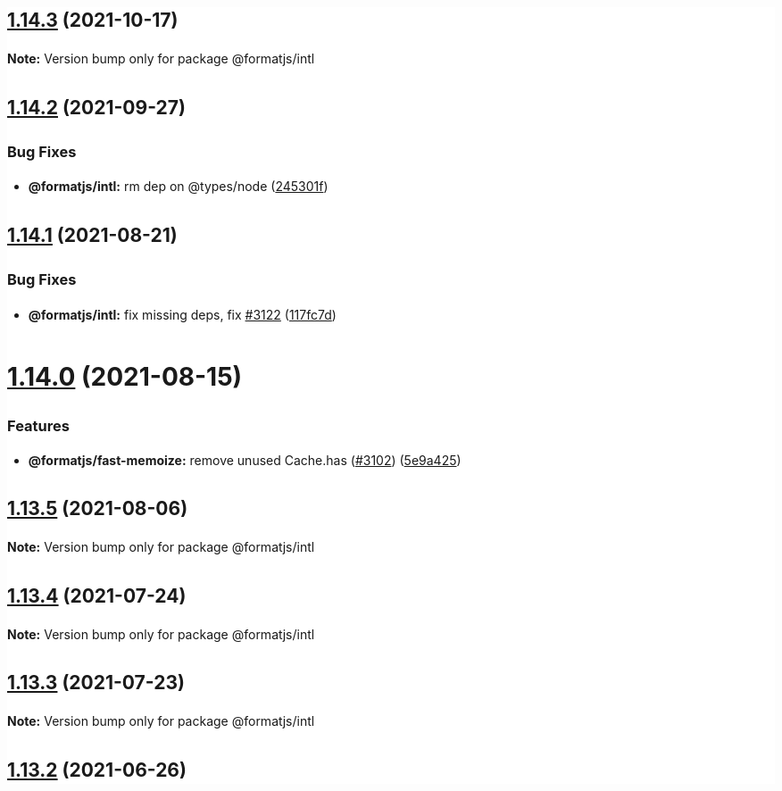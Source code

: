 ## [1.14.3](https://github.com/formatjs/formatjs/compare/@formatjs/intl@1.14.2...@formatjs/intl@1.14.3) (2021-10-17)

**Note:** Version bump only for package @formatjs/intl

## [1.14.2](https://github.com/formatjs/formatjs/compare/@formatjs/intl@1.14.1...@formatjs/intl@1.14.2) (2021-09-27)

### Bug Fixes

* **@formatjs/intl:** rm dep on @types/node ([245301f](https://github.com/formatjs/formatjs/commit/245301f72c77e487f1a3a9dcf6d88f459e4fa92f))

## [1.14.1](https://github.com/formatjs/formatjs/compare/@formatjs/intl@1.14.0...@formatjs/intl@1.14.1) (2021-08-21)

### Bug Fixes

* **@formatjs/intl:** fix missing deps, fix [#3122](https://github.com/formatjs/formatjs/issues/3122) ([117fc7d](https://github.com/formatjs/formatjs/commit/117fc7d3e69ac0f1c77b47b530601607f80b66f8))

# [1.14.0](https://github.com/formatjs/formatjs/compare/@formatjs/intl@1.13.5...@formatjs/intl@1.14.0) (2021-08-15)

### Features

* **@formatjs/fast-memoize:** remove unused Cache.has ([#3102](https://github.com/formatjs/formatjs/issues/3102)) ([5e9a425](https://github.com/formatjs/formatjs/commit/5e9a425519fd2b2473172687fccb58a6979ec81e))

## [1.13.5](https://github.com/formatjs/formatjs/compare/@formatjs/intl@1.13.4...@formatjs/intl@1.13.5) (2021-08-06)

**Note:** Version bump only for package @formatjs/intl

## [1.13.4](https://github.com/formatjs/formatjs/compare/@formatjs/intl@1.13.3...@formatjs/intl@1.13.4) (2021-07-24)

**Note:** Version bump only for package @formatjs/intl

## [1.13.3](https://github.com/formatjs/formatjs/compare/@formatjs/intl@1.13.2...@formatjs/intl@1.13.3) (2021-07-23)

**Note:** Version bump only for package @formatjs/intl

## [1.13.2](https://github.com/formatjs/formatjs/compare/@formatjs/intl@1.13.1...@formatjs/intl@1.13.2) (2021-06-26)
